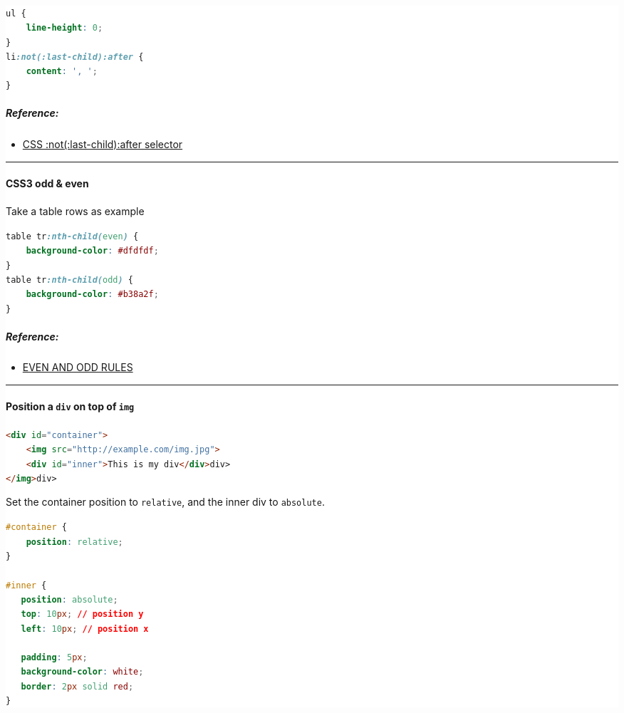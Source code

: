 ```css
ul {
    line-height: 0;
}
li:not(:last-child):after {
    content: ', ';
}
```

##### Reference:

- [CSS :not(:last-child):after selector](http://stackoverflow.com/questions/5449872/css-notlast-childafter-selector)

---

#### CSS3 odd & even

Take a table rows as example

```css
table tr:nth-child(even) {
    background-color: #dfdfdf;
}
table tr:nth-child(odd) {
    background-color: #b38a2f;
}
```

##### Reference:

- [EVEN AND ODD RULES](http://www.w3.org/Style/Examples/007/evenodd.en.html)

---

#### Position a `div` on top of `img`

```html
<div id="container">
    <img src="http://example.com/img.jpg">
    <div id="inner">This is my div</div>div>
</img>div>
```

Set the container position to `relative`, and the inner div to `absolute`.

```css
#container {
    position: relative;    
}

#inner {
   position: absolute;
   top: 10px; // position y
   left: 10px; // position x
    
   padding: 5px;
   background-color: white;
   border: 2px solid red;
}
```
